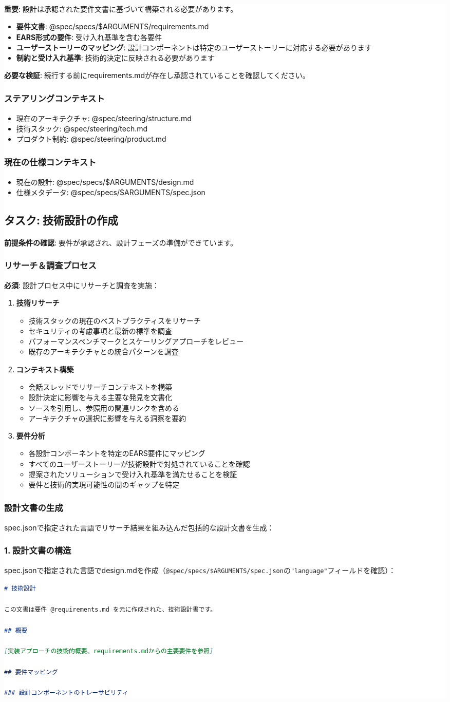 **重要**: 設計は承認された要件文書に基づいて構築される必要があります。

- **要件文書**: @spec/specs/$ARGUMENTS/requirements.md
- **EARS形式の要件**: 受け入れ基準を含む各要件
- **ユーザーストーリーのマッピング**: 設計コンポーネントは特定のユーザーストーリーに対応する必要があります
- **制約と受け入れ基準**: 技術的決定に反映される必要があります

**必要な検証**: 続行する前にrequirements.mdが存在し承認されていることを確認してください。

### ステアリングコンテキスト

- 現在のアーキテクチャ: @spec/steering/structure.md
- 技術スタック: @spec/steering/tech.md
- プロダクト制約: @spec/steering/product.md

### 現在の仕様コンテキスト

- 現在の設計: @spec/specs/$ARGUMENTS/design.md
- 仕様メタデータ: @spec/specs/$ARGUMENTS/spec.json

## タスク: 技術設計の作成

**前提条件の確認**: 要件が承認され、設計フェーズの準備ができています。

### リサーチ＆調査プロセス

**必須**: 設計プロセス中にリサーチと調査を実施：

1. **技術リサーチ**
   - 技術スタックの現在のベストプラクティスをリサーチ
   - セキュリティの考慮事項と最新の標準を調査
   - パフォーマンスベンチマークとスケーリングアプローチをレビュー
   - 既存のアーキテクチャとの統合パターンを調査

2. **コンテキスト構築**
   - 会話スレッドでリサーチコンテキストを構築
   - 設計決定に影響を与える主要な発見を文書化
   - ソースを引用し、参照用の関連リンクを含める
   - アーキテクチャの選択に影響を与える洞察を要約

3. **要件分析**
   - 各設計コンポーネントを特定のEARS要件にマッピング
   - すべてのユーザーストーリーが技術設計で対処されていることを確認
   - 提案されたソリューションで受け入れ基準を満たせることを検証
   - 要件と技術的実現可能性の間のギャップを特定

### 設計文書の生成

spec.jsonで指定された言語でリサーチ結果を組み込んだ包括的な設計文書を生成：

### 1. 設計文書の構造

spec.jsonで指定された言語でdesign.mdを作成（`@spec/specs/$ARGUMENTS/spec.json`の`"language"`フィールドを確認）：

````markdown
# 技術設計

この文書は要件 @requirements.md を元に作成された、技術設計書です。

## 概要

[実装アプローチの技術的概要、requirements.mdからの主要要件を参照]

## 要件マッピング

### 設計コンポーネントのトレーサビリティ

````